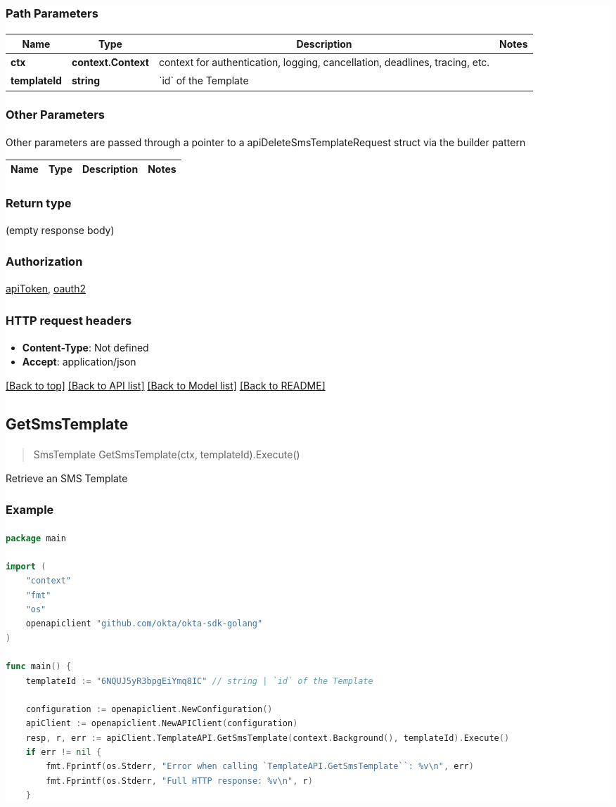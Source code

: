 ### Path Parameters


Name | Type | Description  | Notes
------------- | ------------- | ------------- | -------------
**ctx** | **context.Context** | context for authentication, logging, cancellation, deadlines, tracing, etc.
**templateId** | **string** | &#x60;id&#x60; of the Template | 

### Other Parameters

Other parameters are passed through a pointer to a apiDeleteSmsTemplateRequest struct via the builder pattern


Name | Type | Description  | Notes
------------- | ------------- | ------------- | -------------


### Return type

 (empty response body)

### Authorization

[apiToken](../README.md#apiToken), [oauth2](../README.md#oauth2)

### HTTP request headers

- **Content-Type**: Not defined
- **Accept**: application/json

[[Back to top]](#) [[Back to API list]](../README.md#documentation-for-api-endpoints)
[[Back to Model list]](../README.md#documentation-for-models)
[[Back to README]](../README.md)


## GetSmsTemplate

> SmsTemplate GetSmsTemplate(ctx, templateId).Execute()

Retrieve an SMS Template



### Example

```go
package main

import (
    "context"
    "fmt"
    "os"
    openapiclient "github.com/okta/okta-sdk-golang"
)

func main() {
    templateId := "6NQUJ5yR3bpgEiYmq8IC" // string | `id` of the Template

    configuration := openapiclient.NewConfiguration()
    apiClient := openapiclient.NewAPIClient(configuration)
    resp, r, err := apiClient.TemplateAPI.GetSmsTemplate(context.Background(), templateId).Execute()
    if err != nil {
        fmt.Fprintf(os.Stderr, "Error when calling `TemplateAPI.GetSmsTemplate``: %v\n", err)
        fmt.Fprintf(os.Stderr, "Full HTTP response: %v\n", r)
    }
```